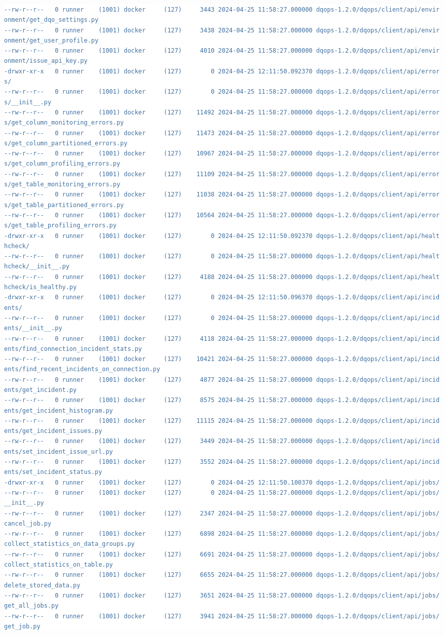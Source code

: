 ```diff
--rw-r--r--   0 runner    (1001) docker     (127)     3443 2024-04-25 11:58:27.000000 dqops-1.2.0/dqops/client/api/environment/get_dqo_settings.py
--rw-r--r--   0 runner    (1001) docker     (127)     3438 2024-04-25 11:58:27.000000 dqops-1.2.0/dqops/client/api/environment/get_user_profile.py
--rw-r--r--   0 runner    (1001) docker     (127)     4010 2024-04-25 11:58:27.000000 dqops-1.2.0/dqops/client/api/environment/issue_api_key.py
-drwxr-xr-x   0 runner    (1001) docker     (127)        0 2024-04-25 12:11:50.092370 dqops-1.2.0/dqops/client/api/errors/
--rw-r--r--   0 runner    (1001) docker     (127)        0 2024-04-25 11:58:27.000000 dqops-1.2.0/dqops/client/api/errors/__init__.py
--rw-r--r--   0 runner    (1001) docker     (127)    11492 2024-04-25 11:58:27.000000 dqops-1.2.0/dqops/client/api/errors/get_column_monitoring_errors.py
--rw-r--r--   0 runner    (1001) docker     (127)    11473 2024-04-25 11:58:27.000000 dqops-1.2.0/dqops/client/api/errors/get_column_partitioned_errors.py
--rw-r--r--   0 runner    (1001) docker     (127)    10967 2024-04-25 11:58:27.000000 dqops-1.2.0/dqops/client/api/errors/get_column_profiling_errors.py
--rw-r--r--   0 runner    (1001) docker     (127)    11109 2024-04-25 11:58:27.000000 dqops-1.2.0/dqops/client/api/errors/get_table_monitoring_errors.py
--rw-r--r--   0 runner    (1001) docker     (127)    11038 2024-04-25 11:58:27.000000 dqops-1.2.0/dqops/client/api/errors/get_table_partitioned_errors.py
--rw-r--r--   0 runner    (1001) docker     (127)    10564 2024-04-25 11:58:27.000000 dqops-1.2.0/dqops/client/api/errors/get_table_profiling_errors.py
-drwxr-xr-x   0 runner    (1001) docker     (127)        0 2024-04-25 12:11:50.092370 dqops-1.2.0/dqops/client/api/healthcheck/
--rw-r--r--   0 runner    (1001) docker     (127)        0 2024-04-25 11:58:27.000000 dqops-1.2.0/dqops/client/api/healthcheck/__init__.py
--rw-r--r--   0 runner    (1001) docker     (127)     4188 2024-04-25 11:58:27.000000 dqops-1.2.0/dqops/client/api/healthcheck/is_healthy.py
-drwxr-xr-x   0 runner    (1001) docker     (127)        0 2024-04-25 12:11:50.096370 dqops-1.2.0/dqops/client/api/incidents/
--rw-r--r--   0 runner    (1001) docker     (127)        0 2024-04-25 11:58:27.000000 dqops-1.2.0/dqops/client/api/incidents/__init__.py
--rw-r--r--   0 runner    (1001) docker     (127)     4118 2024-04-25 11:58:27.000000 dqops-1.2.0/dqops/client/api/incidents/find_connection_incident_stats.py
--rw-r--r--   0 runner    (1001) docker     (127)    10421 2024-04-25 11:58:27.000000 dqops-1.2.0/dqops/client/api/incidents/find_recent_incidents_on_connection.py
--rw-r--r--   0 runner    (1001) docker     (127)     4877 2024-04-25 11:58:27.000000 dqops-1.2.0/dqops/client/api/incidents/get_incident.py
--rw-r--r--   0 runner    (1001) docker     (127)     8575 2024-04-25 11:58:27.000000 dqops-1.2.0/dqops/client/api/incidents/get_incident_histogram.py
--rw-r--r--   0 runner    (1001) docker     (127)    11115 2024-04-25 11:58:27.000000 dqops-1.2.0/dqops/client/api/incidents/get_incident_issues.py
--rw-r--r--   0 runner    (1001) docker     (127)     3449 2024-04-25 11:58:27.000000 dqops-1.2.0/dqops/client/api/incidents/set_incident_issue_url.py
--rw-r--r--   0 runner    (1001) docker     (127)     3552 2024-04-25 11:58:27.000000 dqops-1.2.0/dqops/client/api/incidents/set_incident_status.py
-drwxr-xr-x   0 runner    (1001) docker     (127)        0 2024-04-25 12:11:50.100370 dqops-1.2.0/dqops/client/api/jobs/
--rw-r--r--   0 runner    (1001) docker     (127)        0 2024-04-25 11:58:27.000000 dqops-1.2.0/dqops/client/api/jobs/__init__.py
--rw-r--r--   0 runner    (1001) docker     (127)     2347 2024-04-25 11:58:27.000000 dqops-1.2.0/dqops/client/api/jobs/cancel_job.py
--rw-r--r--   0 runner    (1001) docker     (127)     6898 2024-04-25 11:58:27.000000 dqops-1.2.0/dqops/client/api/jobs/collect_statistics_on_data_groups.py
--rw-r--r--   0 runner    (1001) docker     (127)     6691 2024-04-25 11:58:27.000000 dqops-1.2.0/dqops/client/api/jobs/collect_statistics_on_table.py
--rw-r--r--   0 runner    (1001) docker     (127)     6655 2024-04-25 11:58:27.000000 dqops-1.2.0/dqops/client/api/jobs/delete_stored_data.py
--rw-r--r--   0 runner    (1001) docker     (127)     3651 2024-04-25 11:58:27.000000 dqops-1.2.0/dqops/client/api/jobs/get_all_jobs.py
--rw-r--r--   0 runner    (1001) docker     (127)     3941 2024-04-25 11:58:27.000000 dqops-1.2.0/dqops/client/api/jobs/get_job.py
```